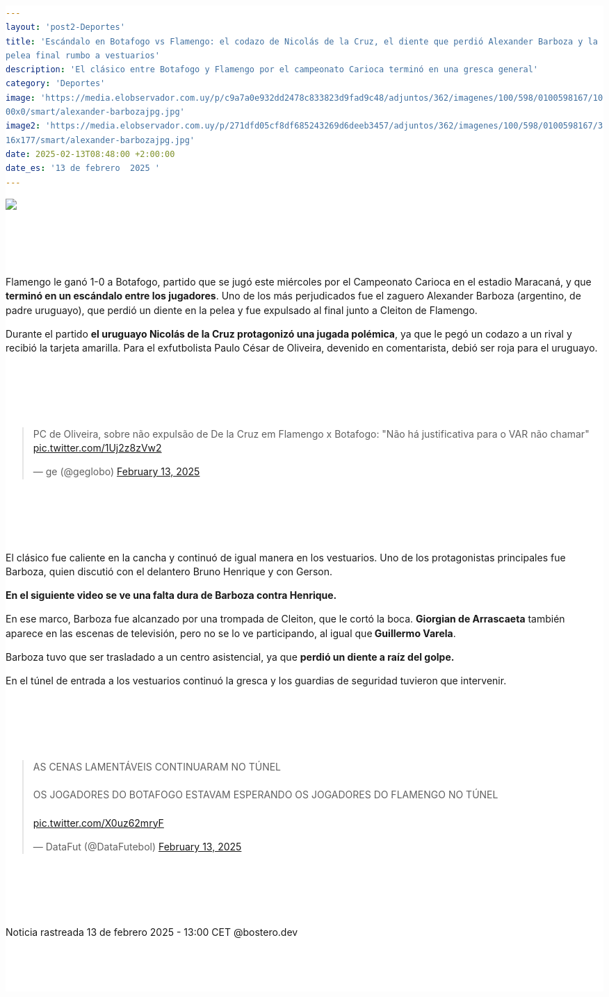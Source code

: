 ```yaml
---
layout: 'post2-Deportes'
title: 'Escándalo en Botafogo vs Flamengo: el codazo de Nicolás de la Cruz, el diente que perdió Alexander Barboza y la pelea final rumbo a vestuarios'
description: 'El clásico entre Botafogo y Flamengo por el campeonato Carioca terminó en una gresca general'
category: 'Deportes'
image: 'https://media.elobservador.com.uy/p/c9a7a0e932dd2478c833823d9fad9c48/adjuntos/362/imagenes/100/598/0100598167/1000x0/smart/alexander-barbozajpg.jpg'
image2: 'https://media.elobservador.com.uy/p/271dfd05cf8df685243269d6deeb3457/adjuntos/362/imagenes/100/598/0100598167/316x177/smart/alexander-barbozajpg.jpg'
date: 2025-02-13T08:48:00 +2:00:00
date_es: '13 de febrero  2025 '
---
```


<html>
<img style='width: 100%' src='{{ page.image | prepend: base.url }}'><div style='height: 75px'></div>
<p>Flamengo le ganó 1-0 a Botafogo, partido que se jugó este miércoles por el Campeonato Carioca en el estadio Maracaná, y que<strong> terminó en un escándalo entre los jugadores</strong>. Uno de los más perjudicados fue el zaguero Alexander Barboza (argentino, de padre uruguayo), que perdió un diente en la pelea y fue expulsado al final junto a Cleiton de Flamengo.</p><p>Durante el partido <strong>el uruguayo Nicolás de la Cruz protagonizó una jugada polémica</strong>, ya que le pegó un codazo a un rival y recibió la tarjeta amarilla. Para el exfutbolista Paulo César de Oliveira, devenido en comentarista, debió ser roja para el uruguayo.</p><div style='height: 75px;'></div><blockquote class="twitter-tweet" data-td-script-src="https://platform.twitter.com/widgets.js"><p dir="ltr" lang="pt"> PC de Oliveira, sobre não expulsão de De la Cruz em Flamengo x Botafogo: "Não há justificativa para o VAR não chamar" <a href="https://t.co/1Uj2z8zVw2">pic.twitter.com/1Uj2z8zVw2</a></p> &mdash; ge (@geglobo) <a href="https://twitter.com/geglobo/status/1889877946082455762?ref_src=twsrc%5Etfw">February 13, 2025</a></blockquote><script async src='https://platform.twitter.com/widgets.js' charset='utf-8'></script><div style='height: 75px;'></div><p>El clásico fue caliente en la cancha y continuó de igual manera en los vestuarios. Uno de los protagonistas principales fue Barboza, quien discutió con el delantero Bruno Henrique y con Gerson.</p><p><strong>En el siguiente video se ve una falta dura de Barboza contra Henrique.</strong></p><p>En ese marco, Barboza fue alcanzado por una trompada de Cleiton, que le cortó la boca. <strong>Giorgian de Arrascaeta</strong> también aparece en las escenas de televisión, pero no se lo ve participando, al igual que<strong> Guillermo Varela</strong>.</p><p>Barboza tuvo que ser trasladado a un centro asistencial, ya que <strong>perdió un diente a raíz del golpe.</strong></p><p>En el túnel de entrada a los vestuarios continuó la gresca y los guardias de seguridad tuvieron que intervenir.</p><div style='height: 75px;'></div><blockquote class="twitter-tweet" data-td-script-src="https://platform.twitter.com/widgets.js"><p dir="ltr" lang="pt"> AS CENAS LAMENTÁVEIS CONTINUARAM NO TÚNEL <br/><br/> OS JOGADORES DO BOTAFOGO ESTAVAM ESPERANDO OS JOGADORES DO FLAMENGO NO TÚNEL <br/><br/> <a href="https://t.co/X0uz62mryF">pic.twitter.com/X0uz62mryF</a></p> &mdash; DataFut (@DataFutebol) <a href="https://twitter.com/DataFutebol/status/1889868809542275317?ref_src=twsrc%5Etfw">February 13, 2025</a></blockquote><script async src='https://platform.twitter.com/widgets.js' charset='utf-8'></script><div style='height: 75px;'></div><p></p><p></p><p></p><p></p><p></p><div class='info_rastreador text-muted'><p class='text-muted post-date-font mt-3 mb-2'>Noticia rastreada 13 de febrero  2025  -  13:00 CET @bostero.dev</p></div>
<div style='height: 60px;'></div>
</html>
